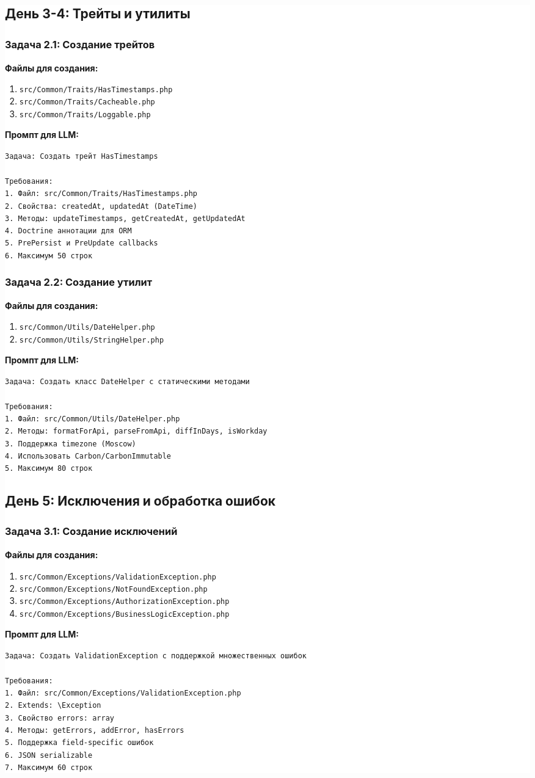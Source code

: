 ## День 3-4: Трейты и утилиты

### Задача 2.1: Создание трейтов
**Файлы для создания:**
1. `src/Common/Traits/HasTimestamps.php`
2. `src/Common/Traits/Cacheable.php`
3. `src/Common/Traits/Loggable.php`

**Промпт для LLM:**
```
Задача: Создать трейт HasTimestamps

Требования:
1. Файл: src/Common/Traits/HasTimestamps.php
2. Свойства: createdAt, updatedAt (DateTime)
3. Методы: updateTimestamps, getCreatedAt, getUpdatedAt
4. Doctrine аннотации для ORM
5. PrePersist и PreUpdate callbacks
6. Максимум 50 строк
```

### Задача 2.2: Создание утилит
**Файлы для создания:**
1. `src/Common/Utils/DateHelper.php`
2. `src/Common/Utils/StringHelper.php`

**Промпт для LLM:**
```
Задача: Создать класс DateHelper с статическими методами

Требования:
1. Файл: src/Common/Utils/DateHelper.php
2. Методы: formatForApi, parseFromApi, diffInDays, isWorkday
3. Поддержка timezone (Moscow)
4. Использовать Carbon/CarbonImmutable
5. Максимум 80 строк
```

## День 5: Исключения и обработка ошибок

### Задача 3.1: Создание исключений
**Файлы для создания:**
1. `src/Common/Exceptions/ValidationException.php`
2. `src/Common/Exceptions/NotFoundException.php`
3. `src/Common/Exceptions/AuthorizationException.php`
4. `src/Common/Exceptions/BusinessLogicException.php`

**Промпт для LLM:**
```
Задача: Создать ValidationException с поддержкой множественных ошибок

Требования:
1. Файл: src/Common/Exceptions/ValidationException.php
2. Extends: \Exception
3. Свойство errors: array
4. Методы: getErrors, addError, hasErrors
5. Поддержка field-specific ошибок
6. JSON serializable
7. Максимум 60 строк
```
